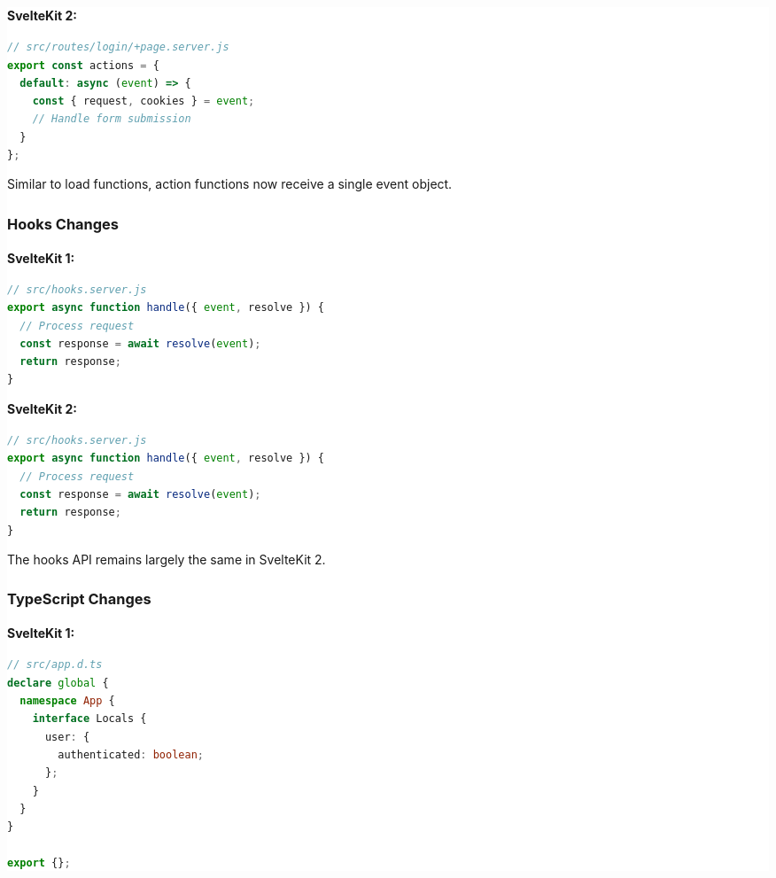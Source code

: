 **SvelteKit 2:**

```javascript
// src/routes/login/+page.server.js
export const actions = {
  default: async (event) => {
    const { request, cookies } = event;
    // Handle form submission
  }
};
```

Similar to load functions, action functions now receive a single event object.

### Hooks Changes

**SvelteKit 1:**

```javascript
// src/hooks.server.js
export async function handle({ event, resolve }) {
  // Process request
  const response = await resolve(event);
  return response;
}
```

**SvelteKit 2:**

```javascript
// src/hooks.server.js
export async function handle({ event, resolve }) {
  // Process request
  const response = await resolve(event);
  return response;
}
```

The hooks API remains largely the same in SvelteKit 2.

### TypeScript Changes

**SvelteKit 1:**

```typescript
// src/app.d.ts
declare global {
  namespace App {
    interface Locals {
      user: {
        authenticated: boolean;
      };
    }
  }
}

export {};
```
